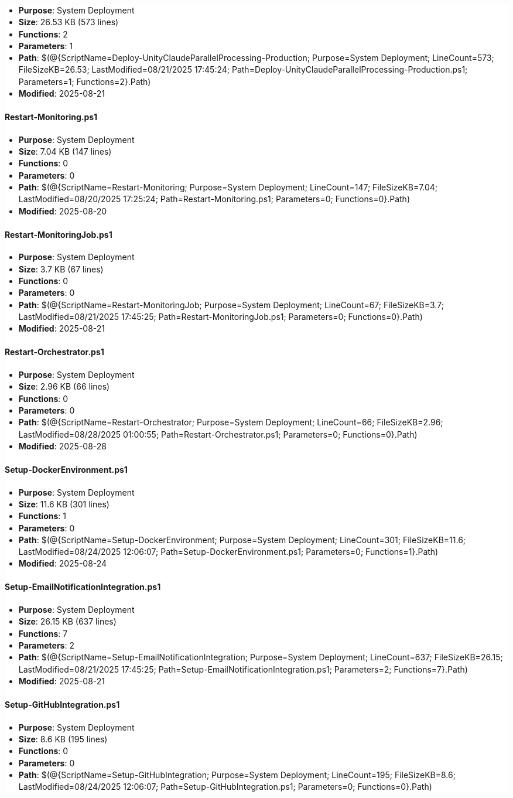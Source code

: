 - **Purpose**: System Deployment
- **Size**: 26.53 KB (573 lines)  
- **Functions**: 2
- **Parameters**: 1
- **Path**: $(@{ScriptName=Deploy-UnityClaudeParallelProcessing-Production; Purpose=System Deployment; LineCount=573; FileSizeKB=26.53; LastModified=08/21/2025 17:45:24; Path=Deploy-UnityClaudeParallelProcessing-Production.ps1; Parameters=1; Functions=2}.Path)
- **Modified**: 2025-08-21
 #### Restart-Monitoring.ps1
- **Purpose**: System Deployment
- **Size**: 7.04 KB (147 lines)  
- **Functions**: 0
- **Parameters**: 0
- **Path**: $(@{ScriptName=Restart-Monitoring; Purpose=System Deployment; LineCount=147; FileSizeKB=7.04; LastModified=08/20/2025 17:25:24; Path=Restart-Monitoring.ps1; Parameters=0; Functions=0}.Path)
- **Modified**: 2025-08-20
 #### Restart-MonitoringJob.ps1
- **Purpose**: System Deployment
- **Size**: 3.7 KB (67 lines)  
- **Functions**: 0
- **Parameters**: 0
- **Path**: $(@{ScriptName=Restart-MonitoringJob; Purpose=System Deployment; LineCount=67; FileSizeKB=3.7; LastModified=08/21/2025 17:45:25; Path=Restart-MonitoringJob.ps1; Parameters=0; Functions=0}.Path)
- **Modified**: 2025-08-21
 #### Restart-Orchestrator.ps1
- **Purpose**: System Deployment
- **Size**: 2.96 KB (66 lines)  
- **Functions**: 0
- **Parameters**: 0
- **Path**: $(@{ScriptName=Restart-Orchestrator; Purpose=System Deployment; LineCount=66; FileSizeKB=2.96; LastModified=08/28/2025 01:00:55; Path=Restart-Orchestrator.ps1; Parameters=0; Functions=0}.Path)
- **Modified**: 2025-08-28
 #### Setup-DockerEnvironment.ps1
- **Purpose**: System Deployment
- **Size**: 11.6 KB (301 lines)  
- **Functions**: 1
- **Parameters**: 0
- **Path**: $(@{ScriptName=Setup-DockerEnvironment; Purpose=System Deployment; LineCount=301; FileSizeKB=11.6; LastModified=08/24/2025 12:06:07; Path=Setup-DockerEnvironment.ps1; Parameters=0; Functions=1}.Path)
- **Modified**: 2025-08-24
 #### Setup-EmailNotificationIntegration.ps1
- **Purpose**: System Deployment
- **Size**: 26.15 KB (637 lines)  
- **Functions**: 7
- **Parameters**: 2
- **Path**: $(@{ScriptName=Setup-EmailNotificationIntegration; Purpose=System Deployment; LineCount=637; FileSizeKB=26.15; LastModified=08/21/2025 17:45:25; Path=Setup-EmailNotificationIntegration.ps1; Parameters=2; Functions=7}.Path)
- **Modified**: 2025-08-21
 #### Setup-GitHubIntegration.ps1
- **Purpose**: System Deployment
- **Size**: 8.6 KB (195 lines)  
- **Functions**: 0
- **Parameters**: 0
- **Path**: $(@{ScriptName=Setup-GitHubIntegration; Purpose=System Deployment; LineCount=195; FileSizeKB=8.6; LastModified=08/24/2025 12:06:07; Path=Setup-GitHubIntegration.ps1; Parameters=0; Functions=0}.Path)